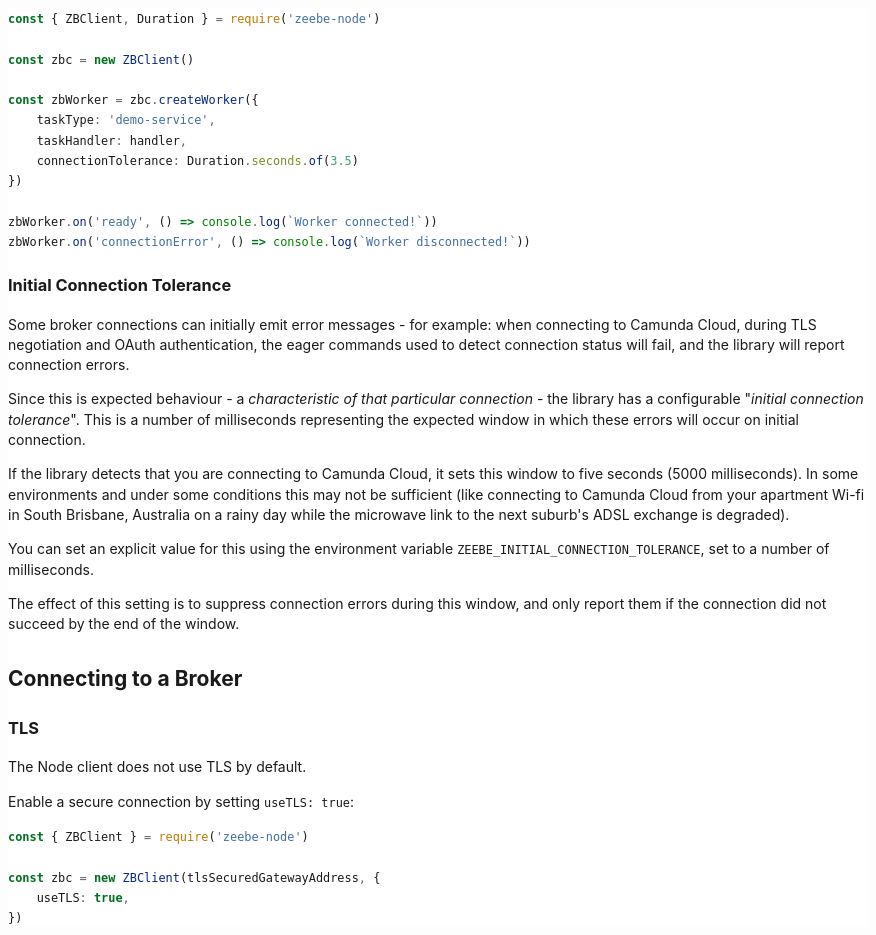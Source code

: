 ```TypeScript
const { ZBClient, Duration } = require('zeebe-node')

const zbc = new ZBClient()

const zbWorker = zbc.createWorker({
	taskType: 'demo-service',
	taskHandler: handler,
    connectionTolerance: Duration.seconds.of(3.5)
})

zbWorker.on('ready', () => console.log(`Worker connected!`))
zbWorker.on('connectionError', () => console.log(`Worker disconnected!`))
```

<a href = "initial-connection-tolerance" ></a>

### Initial Connection Tolerance

Some broker connections can initially emit error messages - for example: when connecting to Camunda Cloud, during TLS negotiation and OAuth authentication, the eager commands used to detect connection status will fail, and the library will report connection errors.

Since this is expected behaviour - a _characteristic of that particular connection_ - the library has a configurable "_initial connection tolerance_". This is a number of milliseconds representing the expected window in which these errors will occur on initial connection.

If the library detects that you are connecting to Camunda Cloud, it sets this window to five seconds (5000 milliseconds). In some environments and under some conditions this may not be sufficient (like connecting to Camunda Cloud from your apartment Wi-fi in South Brisbane, Australia on a rainy day while the microwave link to the next suburb's ADSL exchange is degraded).

You can set an explicit value for this using the environment variable `ZEEBE_INITIAL_CONNECTION_TOLERANCE`, set to a number of milliseconds.

The effect of this setting is to suppress connection errors during this window, and only report them if the connection did not succeed by the end of the window.

## Connecting to a Broker

<a name = "tls"></a>

### TLS

The Node client does not use TLS by default.

Enable a secure connection by setting `useTLS: true`:

```typescript
const { ZBClient } = require('zeebe-node')

const zbc = new ZBClient(tlsSecuredGatewayAddress, {
	useTLS: true,
})
```
